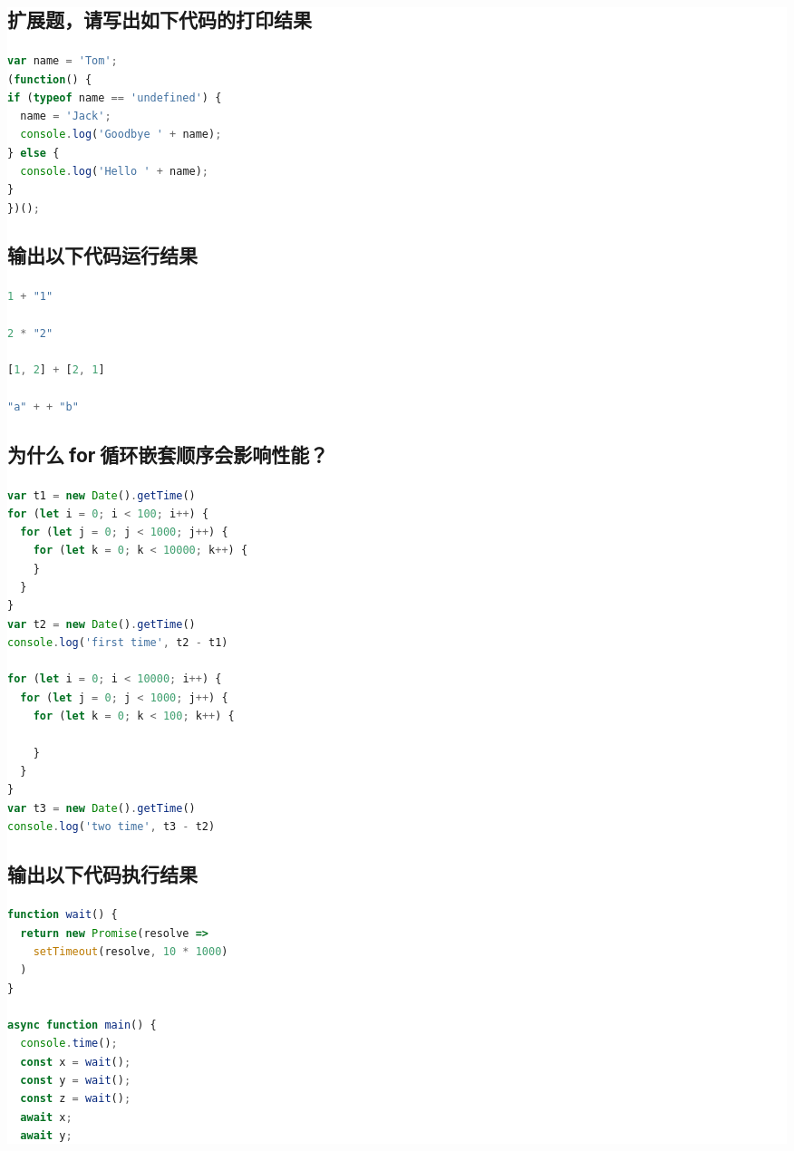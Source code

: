 ## 扩展题，请写出如下代码的打印结果
```js
var name = 'Tom';
(function() {
if (typeof name == 'undefined') {
  name = 'Jack';
  console.log('Goodbye ' + name);
} else {
  console.log('Hello ' + name);
}
})();
```

## 输出以下代码运行结果
```js
1 + "1"

2 * "2"

[1, 2] + [2, 1]

"a" + + "b"
```

## 为什么 for 循环嵌套顺序会影响性能？
```js
var t1 = new Date().getTime()
for (let i = 0; i < 100; i++) {
  for (let j = 0; j < 1000; j++) {
    for (let k = 0; k < 10000; k++) {
    }
  }
}
var t2 = new Date().getTime()
console.log('first time', t2 - t1)

for (let i = 0; i < 10000; i++) {
  for (let j = 0; j < 1000; j++) {
    for (let k = 0; k < 100; k++) {

    }
  }
}
var t3 = new Date().getTime()
console.log('two time', t3 - t2)
```

## 输出以下代码执行结果
```js
function wait() {
  return new Promise(resolve =>
    setTimeout(resolve, 10 * 1000)
  )
}

async function main() {
  console.time();
  const x = wait();
  const y = wait();
  const z = wait();
  await x;
  await y;
```
